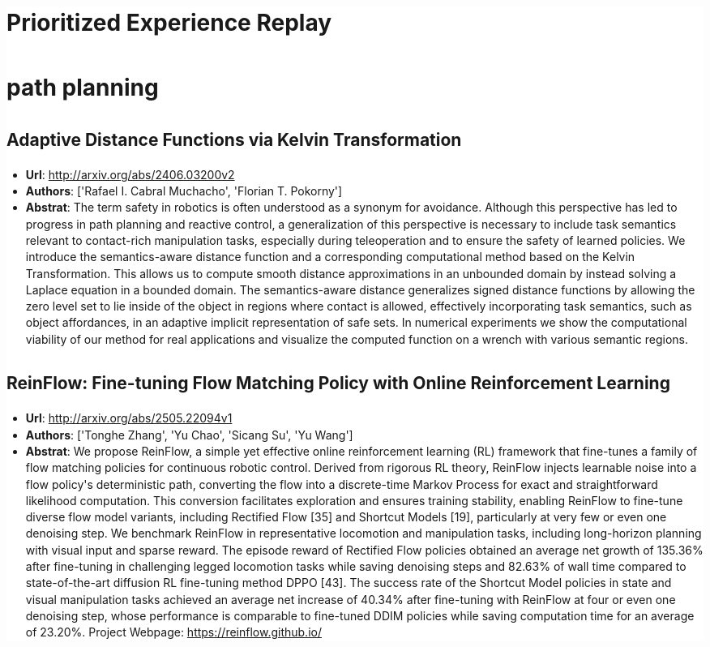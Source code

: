



# Prioritized Experience Replay
# path planning
## Adaptive Distance Functions via Kelvin Transformation
- **Url**: http://arxiv.org/abs/2406.03200v2
- **Authors**: ['Rafael I. Cabral Muchacho', 'Florian T. Pokorny']
- **Abstrat**: The term safety in robotics is often understood as a synonym for avoidance. Although this perspective has led to progress in path planning and reactive control, a generalization of this perspective is necessary to include task semantics relevant to contact-rich manipulation tasks, especially during teleoperation and to ensure the safety of learned policies. We introduce the semantics-aware distance function and a corresponding computational method based on the Kelvin Transformation. This allows us to compute smooth distance approximations in an unbounded domain by instead solving a Laplace equation in a bounded domain. The semantics-aware distance generalizes signed distance functions by allowing the zero level set to lie inside of the object in regions where contact is allowed, effectively incorporating task semantics, such as object affordances, in an adaptive implicit representation of safe sets. In numerical experiments we show the computational viability of our method for real applications and visualize the computed function on a wrench with various semantic regions.





## ReinFlow: Fine-tuning Flow Matching Policy with Online Reinforcement Learning
- **Url**: http://arxiv.org/abs/2505.22094v1
- **Authors**: ['Tonghe Zhang', 'Yu Chao', 'Sicang Su', 'Yu Wang']
- **Abstrat**: We propose ReinFlow, a simple yet effective online reinforcement learning (RL) framework that fine-tunes a family of flow matching policies for continuous robotic control. Derived from rigorous RL theory, ReinFlow injects learnable noise into a flow policy's deterministic path, converting the flow into a discrete-time Markov Process for exact and straightforward likelihood computation. This conversion facilitates exploration and ensures training stability, enabling ReinFlow to fine-tune diverse flow model variants, including Rectified Flow [35] and Shortcut Models [19], particularly at very few or even one denoising step. We benchmark ReinFlow in representative locomotion and manipulation tasks, including long-horizon planning with visual input and sparse reward. The episode reward of Rectified Flow policies obtained an average net growth of 135.36% after fine-tuning in challenging legged locomotion tasks while saving denoising steps and 82.63% of wall time compared to state-of-the-art diffusion RL fine-tuning method DPPO [43]. The success rate of the Shortcut Model policies in state and visual manipulation tasks achieved an average net increase of 40.34% after fine-tuning with ReinFlow at four or even one denoising step, whose performance is comparable to fine-tuned DDIM policies while saving computation time for an average of 23.20%. Project Webpage: https://reinflow.github.io/




